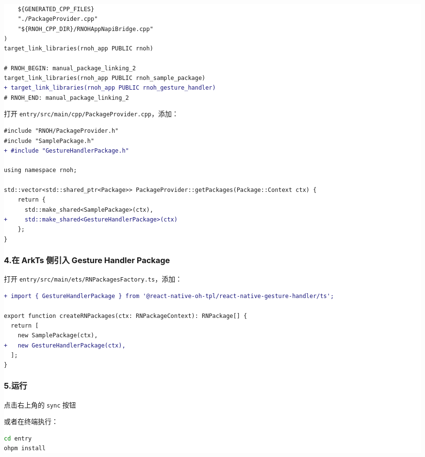 ```diff
    ${GENERATED_CPP_FILES}
    "./PackageProvider.cpp"
    "${RNOH_CPP_DIR}/RNOHAppNapiBridge.cpp"
)
target_link_libraries(rnoh_app PUBLIC rnoh)

# RNOH_BEGIN: manual_package_linking_2
target_link_libraries(rnoh_app PUBLIC rnoh_sample_package)
+ target_link_libraries(rnoh_app PUBLIC rnoh_gesture_handler)
# RNOH_END: manual_package_linking_2
```

打开 `entry/src/main/cpp/PackageProvider.cpp`，添加：

```diff
#include "RNOH/PackageProvider.h"
#include "SamplePackage.h"
+ #include "GestureHandlerPackage.h"

using namespace rnoh;

std::vector<std::shared_ptr<Package>> PackageProvider::getPackages(Package::Context ctx) {
    return {
      std::make_shared<SamplePackage>(ctx),
+     std::make_shared<GestureHandlerPackage>(ctx)
    };
}
```

### 4.在 ArkTs 侧引入 Gesture Handler Package

打开 `entry/src/main/ets/RNPackagesFactory.ts`，添加：

```diff
+ import { GestureHandlerPackage } from '@react-native-oh-tpl/react-native-gesture-handler/ts';

export function createRNPackages(ctx: RNPackageContext): RNPackage[] {
  return [
    new SamplePackage(ctx),
+   new GestureHandlerPackage(ctx),
  ];
}
```

### 5.运行

点击右上角的 `sync` 按钮

或者在终端执行：

```bash
cd entry
ohpm install
```
